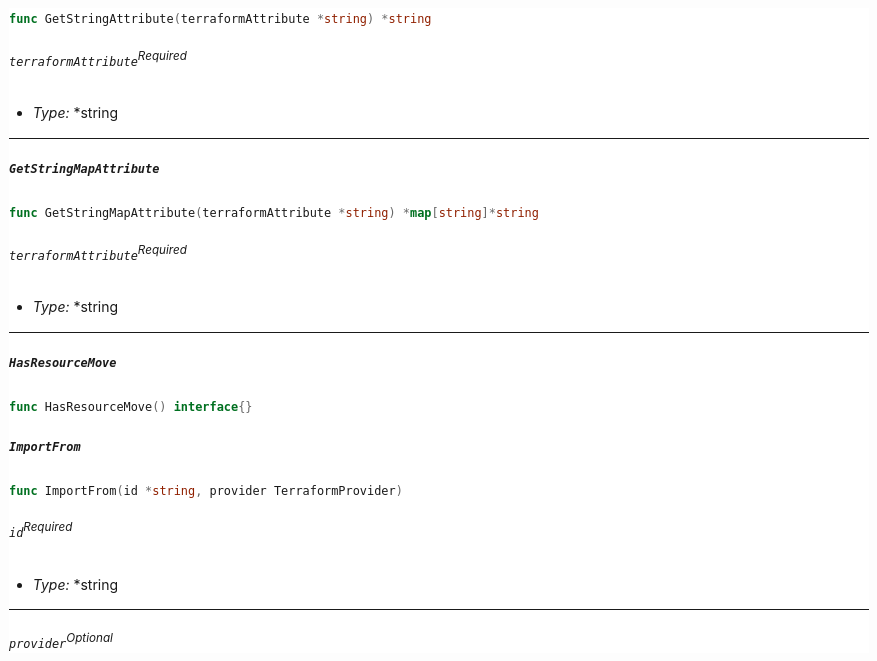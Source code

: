 ```go
func GetStringAttribute(terraformAttribute *string) *string
```

###### `terraformAttribute`<sup>Required</sup> <a name="terraformAttribute" id="rhizo-co-terraform-provider-oci.fileStorageExport.FileStorageExport.getStringAttribute.parameter.terraformAttribute"></a>

- *Type:* *string

---

##### `GetStringMapAttribute` <a name="GetStringMapAttribute" id="rhizo-co-terraform-provider-oci.fileStorageExport.FileStorageExport.getStringMapAttribute"></a>

```go
func GetStringMapAttribute(terraformAttribute *string) *map[string]*string
```

###### `terraformAttribute`<sup>Required</sup> <a name="terraformAttribute" id="rhizo-co-terraform-provider-oci.fileStorageExport.FileStorageExport.getStringMapAttribute.parameter.terraformAttribute"></a>

- *Type:* *string

---

##### `HasResourceMove` <a name="HasResourceMove" id="rhizo-co-terraform-provider-oci.fileStorageExport.FileStorageExport.hasResourceMove"></a>

```go
func HasResourceMove() interface{}
```

##### `ImportFrom` <a name="ImportFrom" id="rhizo-co-terraform-provider-oci.fileStorageExport.FileStorageExport.importFrom"></a>

```go
func ImportFrom(id *string, provider TerraformProvider)
```

###### `id`<sup>Required</sup> <a name="id" id="rhizo-co-terraform-provider-oci.fileStorageExport.FileStorageExport.importFrom.parameter.id"></a>

- *Type:* *string

---

###### `provider`<sup>Optional</sup> <a name="provider" id="rhizo-co-terraform-provider-oci.fileStorageExport.FileStorageExport.importFrom.parameter.provider"></a>
